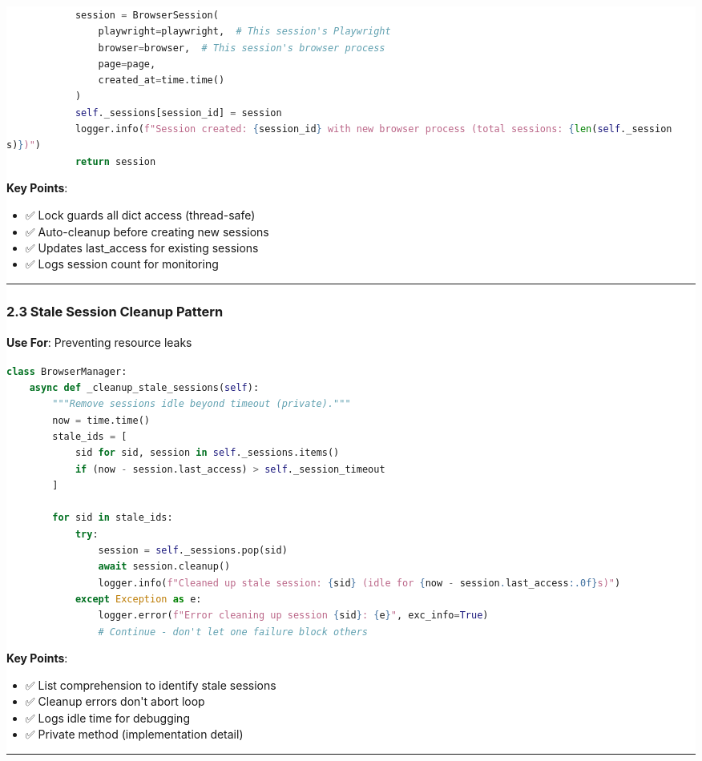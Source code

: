 ```python
            session = BrowserSession(
                playwright=playwright,  # This session's Playwright
                browser=browser,  # This session's browser process
                page=page,
                created_at=time.time()
            )
            self._sessions[session_id] = session
            logger.info(f"Session created: {session_id} with new browser process (total sessions: {len(self._sessions)})")
            return session
```

**Key Points**:
- ✅ Lock guards all dict access (thread-safe)
- ✅ Auto-cleanup before creating new sessions
- ✅ Updates last_access for existing sessions
- ✅ Logs session count for monitoring

---

### 2.3 Stale Session Cleanup Pattern

**Use For**: Preventing resource leaks

```python
class BrowserManager:
    async def _cleanup_stale_sessions(self):
        """Remove sessions idle beyond timeout (private)."""
        now = time.time()
        stale_ids = [
            sid for sid, session in self._sessions.items()
            if (now - session.last_access) > self._session_timeout
        ]
        
        for sid in stale_ids:
            try:
                session = self._sessions.pop(sid)
                await session.cleanup()
                logger.info(f"Cleaned up stale session: {sid} (idle for {now - session.last_access:.0f}s)")
            except Exception as e:
                logger.error(f"Error cleaning up session {sid}: {e}", exc_info=True)
                # Continue - don't let one failure block others
```

**Key Points**:
- ✅ List comprehension to identify stale sessions
- ✅ Cleanup errors don't abort loop
- ✅ Logs idle time for debugging
- ✅ Private method (implementation detail)

---
